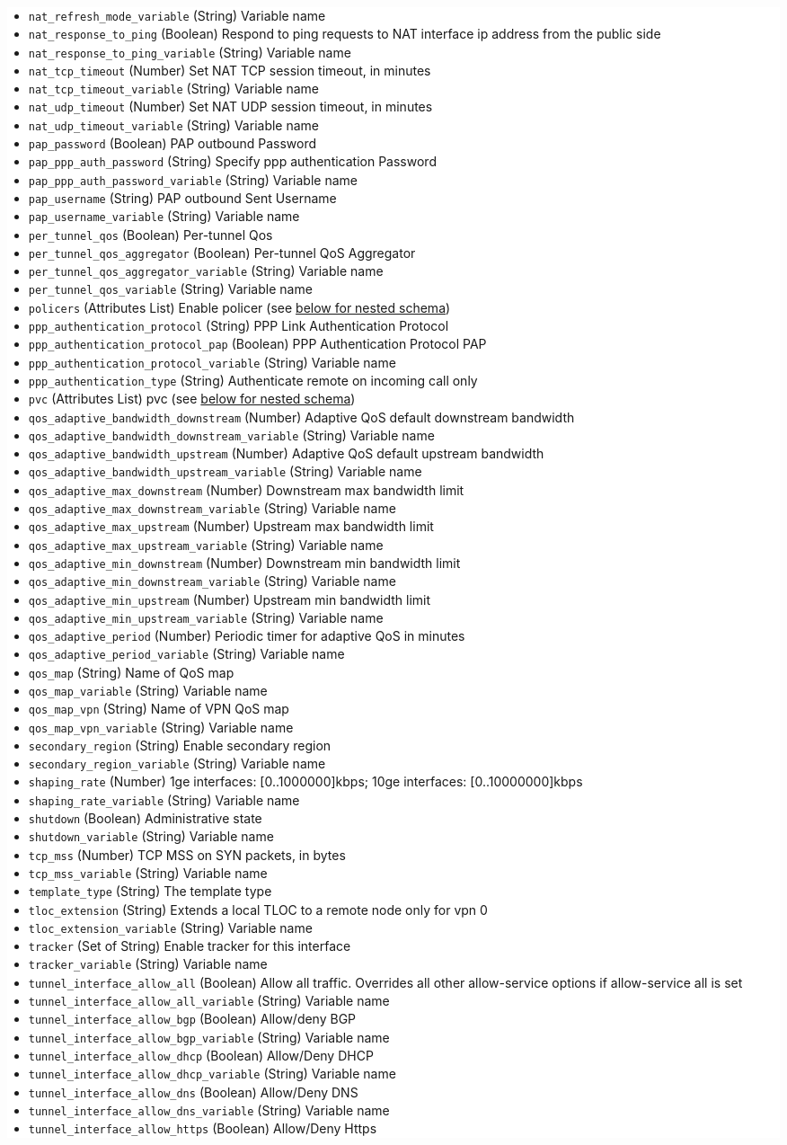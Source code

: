 - `nat_refresh_mode_variable` (String) Variable name
- `nat_response_to_ping` (Boolean) Respond to ping requests to NAT interface ip address from the public side
- `nat_response_to_ping_variable` (String) Variable name
- `nat_tcp_timeout` (Number) Set NAT TCP session timeout, in minutes
- `nat_tcp_timeout_variable` (String) Variable name
- `nat_udp_timeout` (Number) Set NAT UDP session timeout, in minutes
- `nat_udp_timeout_variable` (String) Variable name
- `pap_password` (Boolean) PAP outbound Password
- `pap_ppp_auth_password` (String) Specify ppp authentication Password
- `pap_ppp_auth_password_variable` (String) Variable name
- `pap_username` (String) PAP outbound Sent Username
- `pap_username_variable` (String) Variable name
- `per_tunnel_qos` (Boolean) Per-tunnel Qos
- `per_tunnel_qos_aggregator` (Boolean) Per-tunnel QoS Aggregator
- `per_tunnel_qos_aggregator_variable` (String) Variable name
- `per_tunnel_qos_variable` (String) Variable name
- `policers` (Attributes List) Enable policer (see [below for nested schema](#nestedatt--policers))
- `ppp_authentication_protocol` (String) PPP Link Authentication Protocol
- `ppp_authentication_protocol_pap` (Boolean) PPP Authentication Protocol PAP
- `ppp_authentication_protocol_variable` (String) Variable name
- `ppp_authentication_type` (String) Authenticate remote on incoming call only
- `pvc` (Attributes List) pvc (see [below for nested schema](#nestedatt--pvc))
- `qos_adaptive_bandwidth_downstream` (Number) Adaptive QoS default downstream bandwidth
- `qos_adaptive_bandwidth_downstream_variable` (String) Variable name
- `qos_adaptive_bandwidth_upstream` (Number) Adaptive QoS default upstream bandwidth
- `qos_adaptive_bandwidth_upstream_variable` (String) Variable name
- `qos_adaptive_max_downstream` (Number) Downstream max bandwidth limit
- `qos_adaptive_max_downstream_variable` (String) Variable name
- `qos_adaptive_max_upstream` (Number) Upstream max bandwidth limit
- `qos_adaptive_max_upstream_variable` (String) Variable name
- `qos_adaptive_min_downstream` (Number) Downstream min bandwidth limit
- `qos_adaptive_min_downstream_variable` (String) Variable name
- `qos_adaptive_min_upstream` (Number) Upstream min bandwidth limit
- `qos_adaptive_min_upstream_variable` (String) Variable name
- `qos_adaptive_period` (Number) Periodic timer for adaptive QoS in minutes
- `qos_adaptive_period_variable` (String) Variable name
- `qos_map` (String) Name of QoS map
- `qos_map_variable` (String) Variable name
- `qos_map_vpn` (String) Name of VPN QoS map
- `qos_map_vpn_variable` (String) Variable name
- `secondary_region` (String) Enable secondary region
- `secondary_region_variable` (String) Variable name
- `shaping_rate` (Number) 1ge  interfaces: [0..1000000]kbps; 10ge interfaces: [0..10000000]kbps
- `shaping_rate_variable` (String) Variable name
- `shutdown` (Boolean) Administrative state
- `shutdown_variable` (String) Variable name
- `tcp_mss` (Number) TCP MSS on SYN packets, in bytes
- `tcp_mss_variable` (String) Variable name
- `template_type` (String) The template type
- `tloc_extension` (String) Extends a local TLOC to a remote node only for vpn 0
- `tloc_extension_variable` (String) Variable name
- `tracker` (Set of String) Enable tracker for this interface
- `tracker_variable` (String) Variable name
- `tunnel_interface_allow_all` (Boolean) Allow all traffic. Overrides all other allow-service options if allow-service all is set
- `tunnel_interface_allow_all_variable` (String) Variable name
- `tunnel_interface_allow_bgp` (Boolean) Allow/deny BGP
- `tunnel_interface_allow_bgp_variable` (String) Variable name
- `tunnel_interface_allow_dhcp` (Boolean) Allow/Deny DHCP
- `tunnel_interface_allow_dhcp_variable` (String) Variable name
- `tunnel_interface_allow_dns` (Boolean) Allow/Deny DNS
- `tunnel_interface_allow_dns_variable` (String) Variable name
- `tunnel_interface_allow_https` (Boolean) Allow/Deny Https